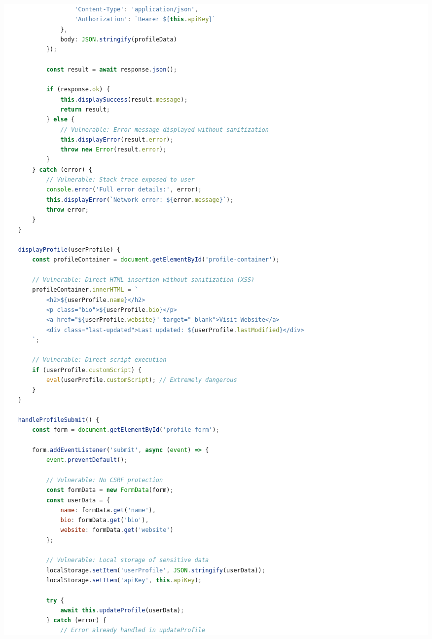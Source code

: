 ```javascript
                    'Content-Type': 'application/json',
                    'Authorization': `Bearer ${this.apiKey}`
                },
                body: JSON.stringify(profileData)
            });
            
            const result = await response.json();
            
            if (response.ok) {
                this.displaySuccess(result.message);
                return result;
            } else {
                // Vulnerable: Error message displayed without sanitization
                this.displayError(result.error);
                throw new Error(result.error);
            }
        } catch (error) {
            // Vulnerable: Stack trace exposed to user
            console.error('Full error details:', error);
            this.displayError(`Network error: ${error.message}`);
            throw error;
        }
    }
    
    displayProfile(userProfile) {
        const profileContainer = document.getElementById('profile-container');
        
        // Vulnerable: Direct HTML insertion without sanitization (XSS)
        profileContainer.innerHTML = `
            <h2>${userProfile.name}</h2>
            <p class="bio">${userProfile.bio}</p>
            <a href="${userProfile.website}" target="_blank">Visit Website</a>
            <div class="last-updated">Last updated: ${userProfile.lastModified}</div>
        `;
        
        // Vulnerable: Direct script execution
        if (userProfile.customScript) {
            eval(userProfile.customScript); // Extremely dangerous
        }
    }
    
    handleProfileSubmit() {
        const form = document.getElementById('profile-form');
        
        form.addEventListener('submit', async (event) => {
            event.preventDefault();
            
            // Vulnerable: No CSRF protection
            const formData = new FormData(form);
            const userData = {
                name: formData.get('name'),
                bio: formData.get('bio'),
                website: formData.get('website')
            };
            
            // Vulnerable: Local storage of sensitive data
            localStorage.setItem('userProfile', JSON.stringify(userData));
            localStorage.setItem('apiKey', this.apiKey);
            
            try {
                await this.updateProfile(userData);
            } catch (error) {
                // Error already handled in updateProfile
```